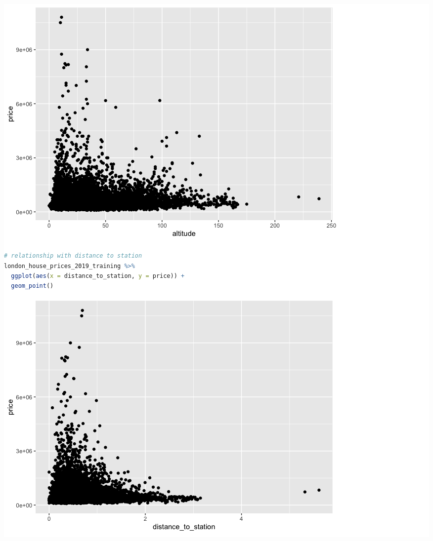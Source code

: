 ![](Project_files/figure-gfm/scatter%20plots-6.png)

``` r
# relationship with distance to station
london_house_prices_2019_training %>%
  ggplot(aes(x = distance_to_station, y = price)) +
  geom_point()
```

![](Project_files/figure-gfm/scatter%20plots-7.png)
